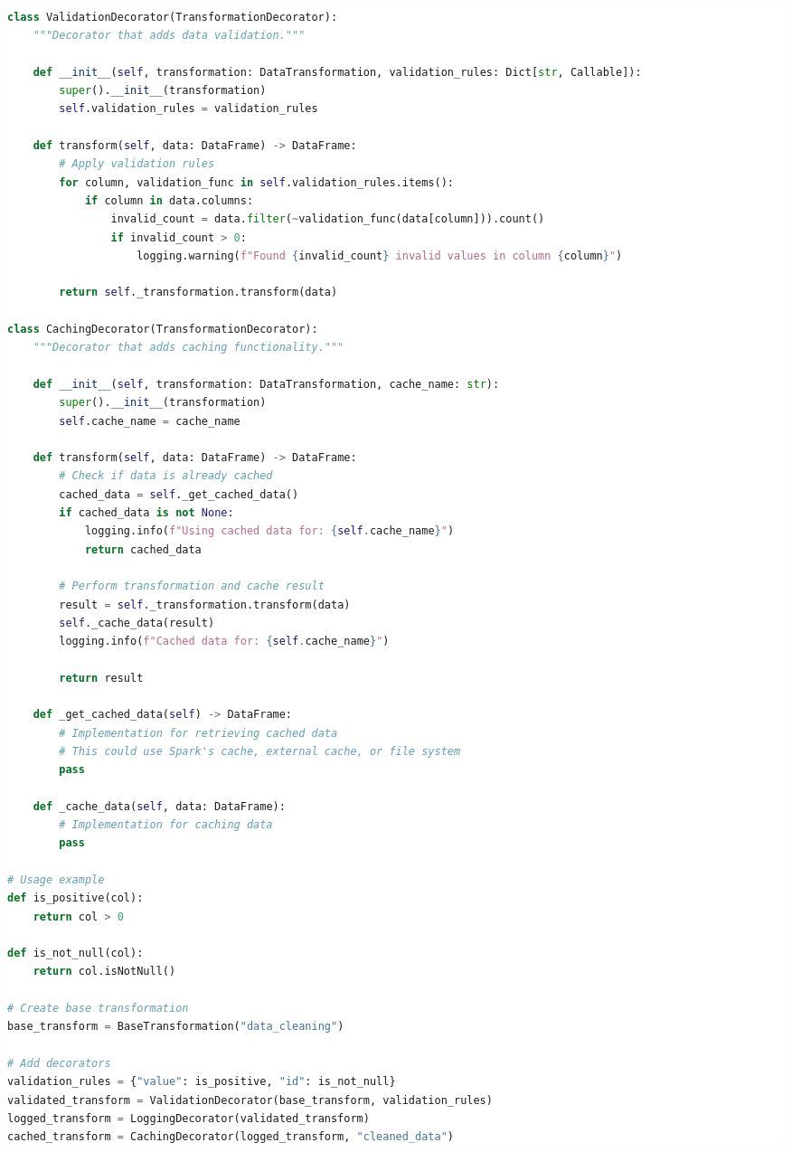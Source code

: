 ```python
class ValidationDecorator(TransformationDecorator):
    """Decorator that adds data validation."""
    
    def __init__(self, transformation: DataTransformation, validation_rules: Dict[str, Callable]):
        super().__init__(transformation)
        self.validation_rules = validation_rules
    
    def transform(self, data: DataFrame) -> DataFrame:
        # Apply validation rules
        for column, validation_func in self.validation_rules.items():
            if column in data.columns:
                invalid_count = data.filter(~validation_func(data[column])).count()
                if invalid_count > 0:
                    logging.warning(f"Found {invalid_count} invalid values in column {column}")
        
        return self._transformation.transform(data)

class CachingDecorator(TransformationDecorator):
    """Decorator that adds caching functionality."""
    
    def __init__(self, transformation: DataTransformation, cache_name: str):
        super().__init__(transformation)
        self.cache_name = cache_name
    
    def transform(self, data: DataFrame) -> DataFrame:
        # Check if data is already cached
        cached_data = self._get_cached_data()
        if cached_data is not None:
            logging.info(f"Using cached data for: {self.cache_name}")
            return cached_data
        
        # Perform transformation and cache result
        result = self._transformation.transform(data)
        self._cache_data(result)
        logging.info(f"Cached data for: {self.cache_name}")
        
        return result
    
    def _get_cached_data(self) -> DataFrame:
        # Implementation for retrieving cached data
        # This could use Spark's cache, external cache, or file system
        pass
    
    def _cache_data(self, data: DataFrame):
        # Implementation for caching data
        pass

# Usage example
def is_positive(col):
    return col > 0

def is_not_null(col):
    return col.isNotNull()

# Create base transformation
base_transform = BaseTransformation("data_cleaning")

# Add decorators
validation_rules = {"value": is_positive, "id": is_not_null}
validated_transform = ValidationDecorator(base_transform, validation_rules)
logged_transform = LoggingDecorator(validated_transform)
cached_transform = CachingDecorator(logged_transform, "cleaned_data")

```